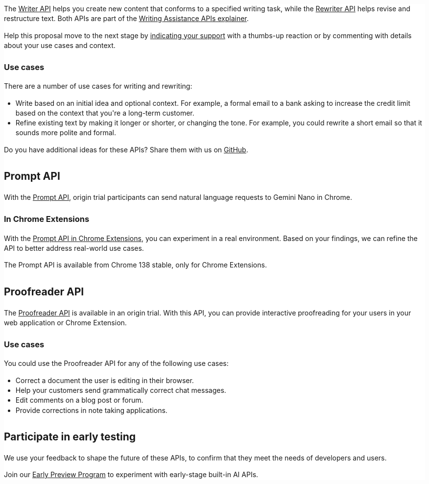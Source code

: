 The [Writer API](/docs/ai/writer-api) helps you create new content that conforms to a specified writing task, while the [Rewriter API](/docs/ai/rewriter-api) helps revise and restructure text. Both APIs are part of the [Writing Assistance APIs explainer](https://github.com/explainers-by-googlers/writing-assistance-apis/).

Help this proposal move to the next stage by [indicating your support](https://github.com/WICG/proposals/issues/163) with a thumbs-up reaction or by commenting with details about your use cases and context.

### Use cases

There are a number of use cases for writing and rewriting:

-   Write based on an initial idea and optional context. For example, a formal email to a bank asking to increase the credit limit based on the context that you're a long-term customer.
-   Refine existing text by making it longer or shorter, or changing the tone. For example, you could rewrite a short email so that it sounds more polite and formal.

Do you have additional ideas for these APIs? Share them with us on [GitHub](https://github.com/explainers-by-googlers/writing-assistance-apis/issues).

## Prompt API

With the [Prompt API](/docs/ai/prompt-api), origin trial participants can send natural language requests to Gemini Nano in Chrome.

### In Chrome Extensions

With the [Prompt API in Chrome Extensions](/docs/extensions/ai/prompt-api), you can experiment in a real environment. Based on your findings, we can refine the API to better address real-world use cases.

The Prompt API is available from Chrome 138 stable, only for Chrome Extensions.

## Proofreader API

The [Proofreader API](/docs/ai/proofreader-api) is available in an origin trial. With this API, you can provide interactive proofreading for your users in your web application or Chrome Extension.

### Use cases

You could use the Proofreader API for any of the following use cases:

-   Correct a document the user is editing in their browser.
-   Help your customers send grammatically correct chat messages.
-   Edit comments on a blog post or forum.
-   Provide corrections in note taking applications.

## Participate in early testing

We use your feedback to shape the future of these APIs, to confirm that they meet the needs of developers and users.

Join our [Early Preview Program](/docs/ai/join-epp) to experiment with early-stage built-in AI APIs.
